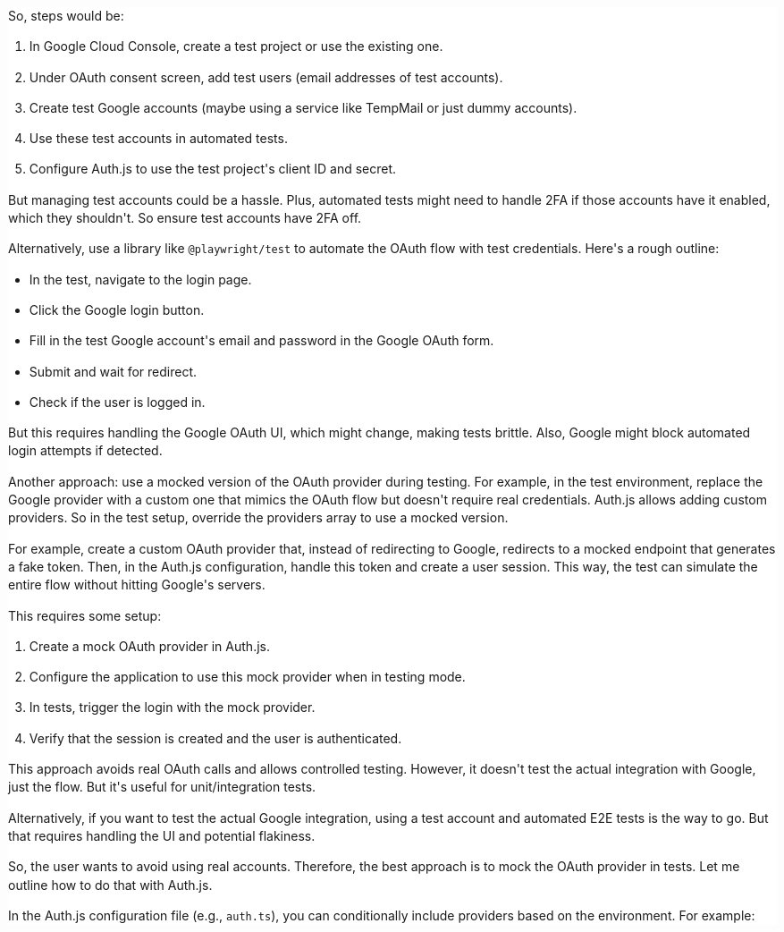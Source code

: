 So, steps would be:

1. In Google Cloud Console, create a test project or use the existing one.

2. Under OAuth consent screen, add test users (email addresses of test accounts).

3. Create test Google accounts (maybe using a service like TempMail or just dummy accounts).

4. Use these test accounts in automated tests.

5. Configure Auth.js to use the test project's client ID and secret.

But managing test accounts could be a hassle. Plus, automated tests might need to handle 2FA if those accounts have it enabled, which they shouldn't. So ensure test accounts have 2FA off.

Alternatively, use a library like `@playwright/test` to automate the OAuth flow with test credentials. Here's a rough outline:

- In the test, navigate to the login page.

- Click the Google login button.

- Fill in the test Google account's email and password in the Google OAuth form.

- Submit and wait for redirect.

- Check if the user is logged in.

But this requires handling the Google OAuth UI, which might change, making tests brittle. Also, Google might block automated login attempts if detected.

Another approach: use a mocked version of the OAuth provider during testing. For example, in the test environment, replace the Google provider with a custom one that mimics the OAuth flow but doesn't require real credentials. Auth.js allows adding custom providers. So in the test setup, override the providers array to use a mocked version.

For example, create a custom OAuth provider that, instead of redirecting to Google, redirects to a mocked endpoint that generates a fake token. Then, in the Auth.js configuration, handle this token and create a user session. This way, the test can simulate the entire flow without hitting Google's servers.

This requires some setup:

1. Create a mock OAuth provider in Auth.js.

2. Configure the application to use this mock provider when in testing mode.

3. In tests, trigger the login with the mock provider.

4. Verify that the session is created and the user is authenticated.

This approach avoids real OAuth calls and allows controlled testing. However, it doesn't test the actual integration with Google, just the flow. But it's useful for unit/integration tests.

Alternatively, if you want to test the actual Google integration, using a test account and automated E2E tests is the way to go. But that requires handling the UI and potential flakiness.

So, the user wants to avoid using real accounts. Therefore, the best approach is to mock the OAuth provider in tests. Let me outline how to do that with Auth.js.

In the Auth.js configuration file (e.g., `auth.ts`), you can conditionally include providers based on the environment. For example:
